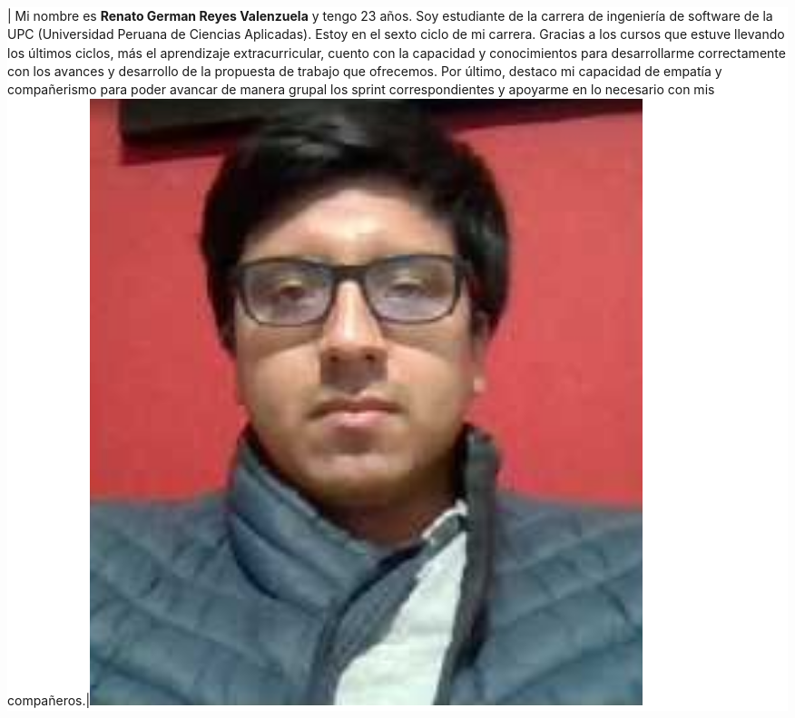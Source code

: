 | Mi nombre es **Renato German Reyes Valenzuela** y tengo 23 años. Soy estudiante de la carrera de ingeniería de software de la UPC (Universidad Peruana de Ciencias Aplicadas). Estoy en el sexto ciclo de mi carrera. Gracias a los cursos que estuve llevando los últimos ciclos, más el aprendizaje extracurricular, cuento con la capacidad y conocimientos para desarrollarme correctamente con los avances y desarrollo de la propuesta de trabajo que ofrecemos. Por último, destaco mi capacidad de empatía y compañerismo para poder avancar de manera grupal los sprint correspondientes y apoyarme en lo necesario con mis compañeros.|![](assets/Foto_Renato.png)                                